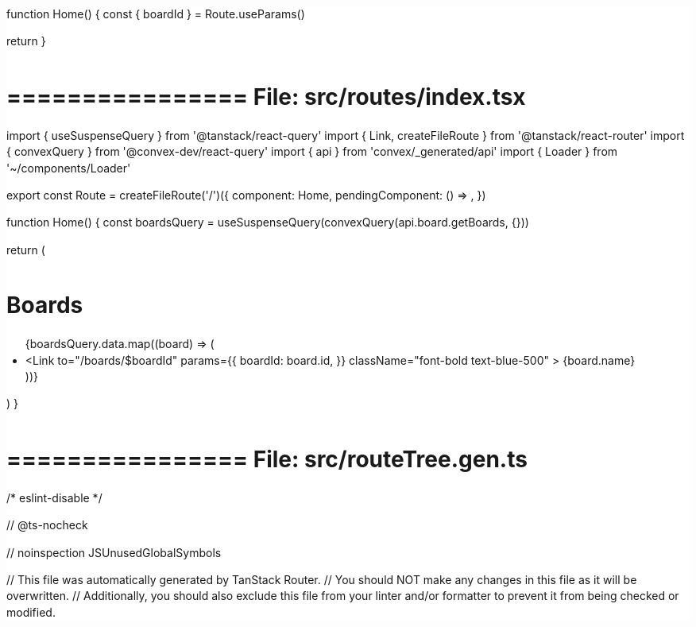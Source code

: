 function Home() {
  const { boardId } = Route.useParams()

  return <Board boardId={boardId} />
}

================
File: src/routes/index.tsx
================
import { useSuspenseQuery } from '@tanstack/react-query'
import { Link, createFileRoute } from '@tanstack/react-router'
import { convexQuery } from '@convex-dev/react-query'
import { api } from 'convex/_generated/api'
import { Loader } from '~/components/Loader'

export const Route = createFileRoute('/')({
  component: Home,
  pendingComponent: () => <Loader />,
})

function Home() {
  const boardsQuery = useSuspenseQuery(convexQuery(api.board.getBoards, {}))

  return (
    <div className="p-8 space-y-2">
      <h1 className="text-2xl font-black">Boards</h1>
      <ul className="flex flex-wrap list-disc">
        {boardsQuery.data.map((board) => (
          <li key={board.id} className="ml-4">
            <Link
              to="/boards/$boardId"
              params={{
                boardId: board.id,
              }}
              className="font-bold text-blue-500"
            >
              {board.name}
            </Link>
          </li>
        ))}
      </ul>
    </div>
  )
}

================
File: src/routeTree.gen.ts
================
/* eslint-disable */

// @ts-nocheck

// noinspection JSUnusedGlobalSymbols

// This file was automatically generated by TanStack Router.
// You should NOT make any changes in this file as it will be overwritten.
// Additionally, you should also exclude this file from your linter and/or formatter to prevent it from being checked or modified.
